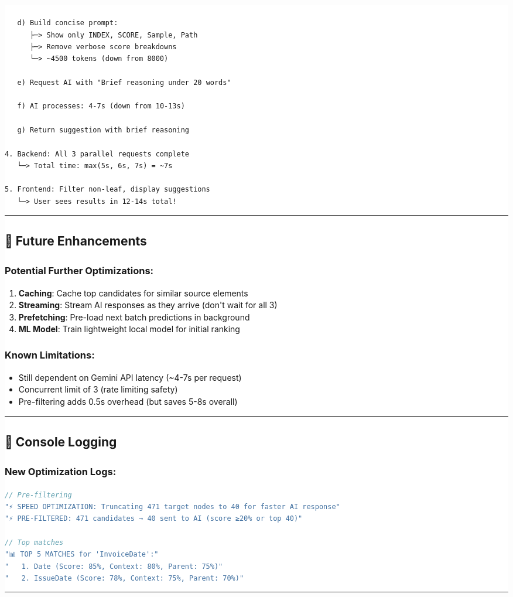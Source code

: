 ```
   
   d) Build concise prompt:
      ├─> Show only INDEX, SCORE, Sample, Path
      ├─> Remove verbose score breakdowns
      └─> ~4500 tokens (down from 8000)
   
   e) Request AI with "Brief reasoning under 20 words"
   
   f) AI processes: 4-7s (down from 10-13s)
   
   g) Return suggestion with brief reasoning

4. Backend: All 3 parallel requests complete
   └─> Total time: max(5s, 6s, 7s) = ~7s

5. Frontend: Filter non-leaf, display suggestions
   └─> User sees results in 12-14s total!
```

---

## 🚀 Future Enhancements

### Potential Further Optimizations:

1. **Caching**: Cache top candidates for similar source elements
2. **Streaming**: Stream AI responses as they arrive (don't wait for all 3)
3. **Prefetching**: Pre-load next batch predictions in background
4. **ML Model**: Train lightweight local model for initial ranking

### Known Limitations:

- Still dependent on Gemini API latency (~4-7s per request)
- Concurrent limit of 3 (rate limiting safety)
- Pre-filtering adds 0.5s overhead (but saves 5-8s overall)

---

## 📝 Console Logging

### New Optimization Logs:

```javascript
// Pre-filtering
"⚡ SPEED OPTIMIZATION: Truncating 471 target nodes to 40 for faster AI response"
"⚡ PRE-FILTERED: 471 candidates → 40 sent to AI (score ≥20% or top 40)"

// Top matches
"📊 TOP 5 MATCHES for 'InvoiceDate':"
"   1. Date (Score: 85%, Context: 80%, Parent: 75%)"
"   2. IssueDate (Score: 78%, Context: 75%, Parent: 70%)"
```

---